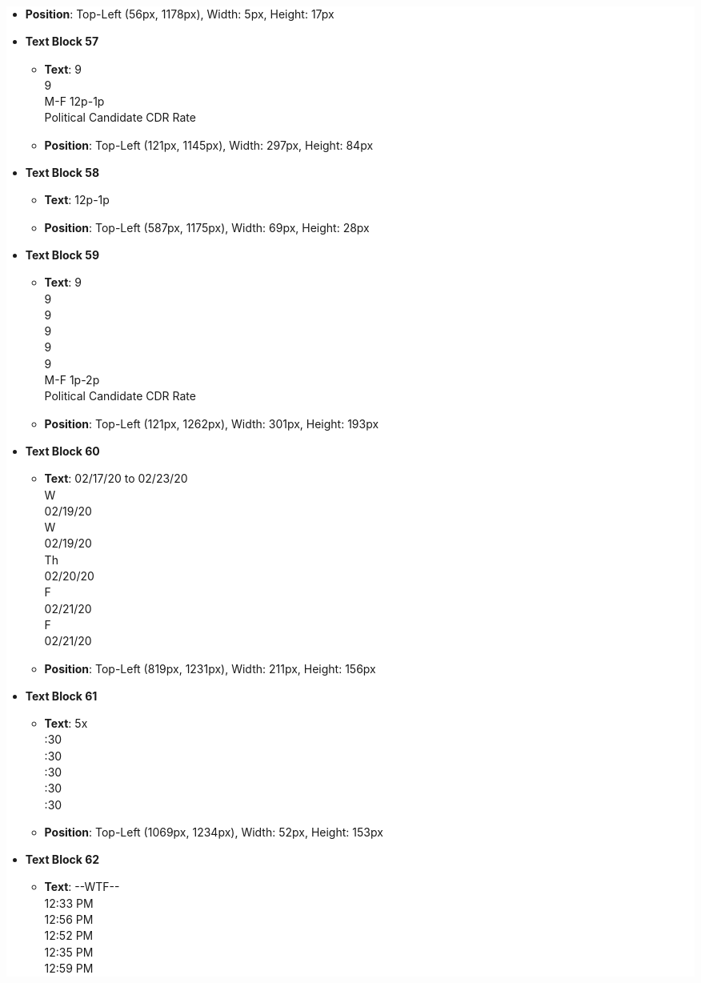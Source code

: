   - **Position**: Top-Left (56px, 1178px), Width: 5px, Height: 17px  

- **Text Block 57**  
  - **Text**: 9  
9  
M-F 12p-1p  
Political Candidate CDR Rate  
  
  - **Position**: Top-Left (121px, 1145px), Width: 297px, Height: 84px  

- **Text Block 58**  
  - **Text**: 12p-1p  
  
  - **Position**: Top-Left (587px, 1175px), Width: 69px, Height: 28px  

- **Text Block 59**  
  - **Text**: 9  
9  
9  
9  
9  
9  
M-F 1p-2p  
Political Candidate CDR Rate  
  
  - **Position**: Top-Left (121px, 1262px), Width: 301px, Height: 193px  

- **Text Block 60**  
  - **Text**: 02/17/20 to 02/23/20  
W  
02/19/20  
W  
02/19/20  
Th  
02/20/20  
F  
02/21/20  
F  
02/21/20  
  
  - **Position**: Top-Left (819px, 1231px), Width: 211px, Height: 156px  

- **Text Block 61**  
  - **Text**: 5x  
:30  
:30  
:30  
:30  
:30  
  
  - **Position**: Top-Left (1069px, 1234px), Width: 52px, Height: 153px  

- **Text Block 62**  
  - **Text**: --WTF--  
12:33 PM  
12:56 PM  
12:52 PM  
12:35 PM  
12:59 PM  
  